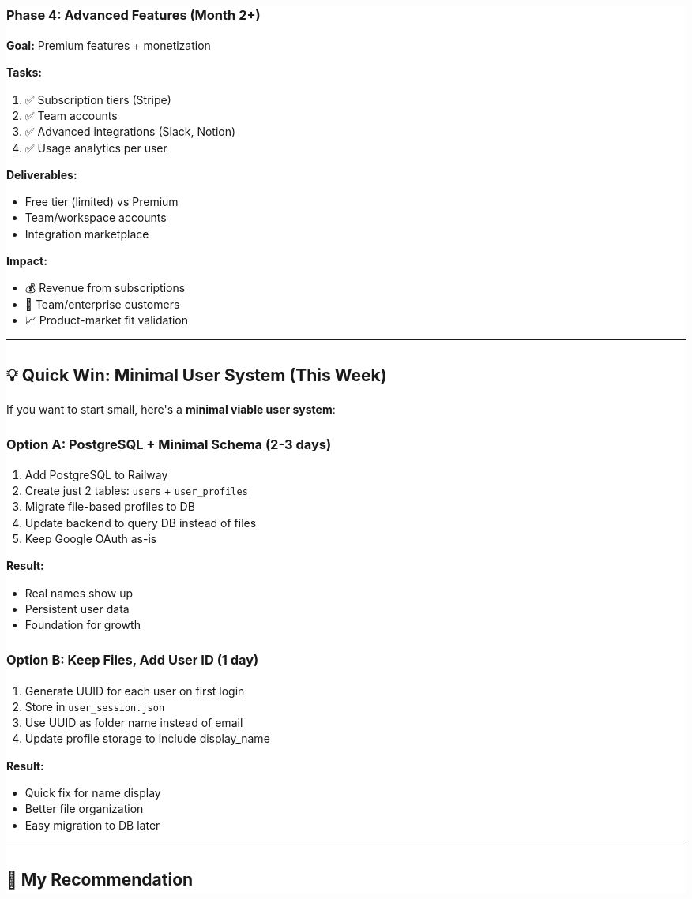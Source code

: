 ### **Phase 4: Advanced Features (Month 2+)**

**Goal:** Premium features + monetization

**Tasks:**
1. ✅ Subscription tiers (Stripe)
2. ✅ Team accounts
3. ✅ Advanced integrations (Slack, Notion)
4. ✅ Usage analytics per user

**Deliverables:**
- Free tier (limited) vs Premium
- Team/workspace accounts
- Integration marketplace

**Impact:**
- 💰 Revenue from subscriptions
- 👥 Team/enterprise customers
- 📈 Product-market fit validation

---

## 💡 Quick Win: Minimal User System (This Week)

If you want to start small, here's a **minimal viable user system**:

### **Option A: PostgreSQL + Minimal Schema (2-3 days)**

1. Add PostgreSQL to Railway
2. Create just 2 tables: `users` + `user_profiles`
3. Migrate file-based profiles to DB
4. Update backend to query DB instead of files
5. Keep Google OAuth as-is

**Result:** 
- Real names show up
- Persistent user data
- Foundation for growth

### **Option B: Keep Files, Add User ID (1 day)**

1. Generate UUID for each user on first login
2. Store in `user_session.json`
3. Use UUID as folder name instead of email
4. Update profile storage to include display_name

**Result:**
- Quick fix for name display
- Better file organization
- Easy migration to DB later

---

## 🎯 My Recommendation
